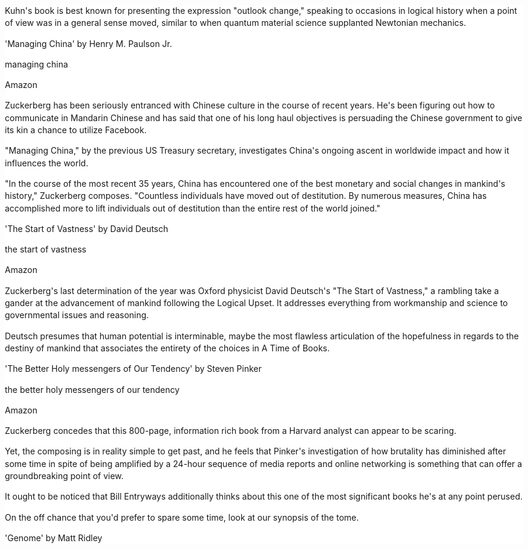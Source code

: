 Kuhn's book is best known for presenting the expression "outlook change," speaking to occasions in logical history when a point of view was in a general sense moved, similar to when quantum material science supplanted Newtonian mechanics.  
  
  
  
'Managing China' by Henry M. Paulson Jr.  
  
managing china  
  
Amazon  
  
Zuckerberg has been seriously entranced with Chinese culture in the course of recent years. He's been figuring out how to communicate in Mandarin Chinese and has said that one of his long haul objectives is persuading the Chinese government to give its kin a chance to utilize Facebook.  
  
"Managing China," by the previous US Treasury secretary, investigates China's ongoing ascent in worldwide impact and how it influences the world.  
  
"In the course of the most recent 35 years, China has encountered one of the best monetary and social changes in mankind's history," Zuckerberg composes. "Countless individuals have moved out of destitution. By numerous measures, China has accomplished more to lift individuals out of destitution than the entire rest of the world joined."  
  
  
  
'The Start of Vastness' by David Deutsch  
  
the start of vastness  
  
Amazon  
  
Zuckerberg's last determination of the year was Oxford physicist David Deutsch's "The Start of Vastness," a rambling take a gander at the advancement of mankind following the Logical Upset. It addresses everything from workmanship and science to governmental issues and reasoning.  
  
Deutsch presumes that human potential is interminable, maybe the most flawless articulation of the hopefulness in regards to the destiny of mankind that associates the entirety of the choices in A Time of Books.  
  
  
  
'The Better Holy messengers of Our Tendency' by Steven Pinker  
  
the better holy messengers of our tendency  
  
Amazon  
  
Zuckerberg concedes that this 800-page, information rich book from a Harvard analyst can appear to be scaring.  
  
Yet, the composing is in reality simple to get past, and he feels that Pinker's investigation of how brutality has diminished after some time in spite of being amplified by a 24-hour sequence of media reports and online networking is something that can offer a groundbreaking point of view.  
  
It ought to be noticed that Bill Entryways additionally thinks about this one of the most significant books he's at any point perused.  
  
On the off chance that you'd prefer to spare some time, look at our synopsis of the tome.  
  
  
'Genome' by Matt Ridley  
  